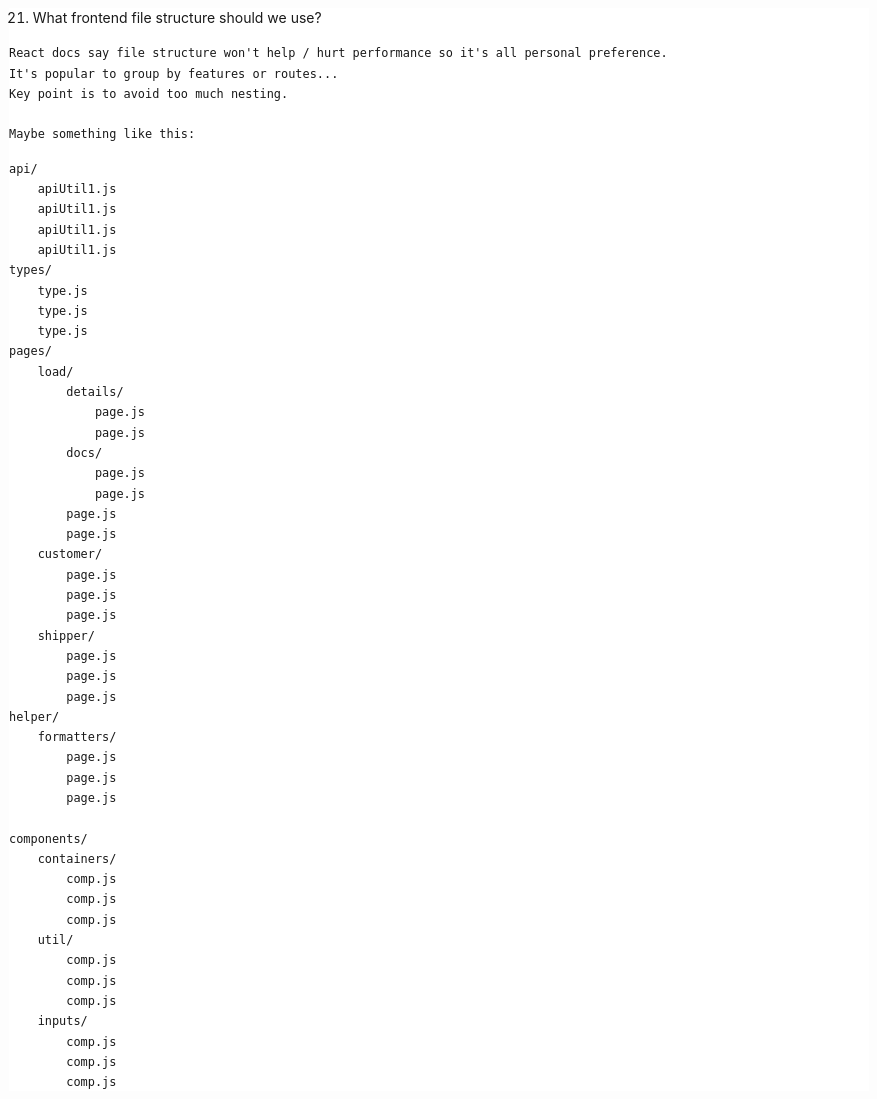 21. What frontend file structure should we use?

```
React docs say file structure won't help / hurt performance so it's all personal preference.
It's popular to group by features or routes...
Key point is to avoid too much nesting.

Maybe something like this:
```

```
api/
    apiUtil1.js
    apiUtil1.js
    apiUtil1.js
    apiUtil1.js
types/
    type.js
    type.js
    type.js
pages/
    load/
        details/
            page.js
            page.js
        docs/
            page.js
            page.js
        page.js
        page.js
    customer/
        page.js
        page.js
        page.js
    shipper/
        page.js
        page.js
        page.js
helper/
    formatters/
        page.js
        page.js
        page.js

components/
    containers/
        comp.js
        comp.js
        comp.js
    util/
        comp.js
        comp.js
        comp.js
    inputs/
        comp.js
        comp.js
        comp.js
```
